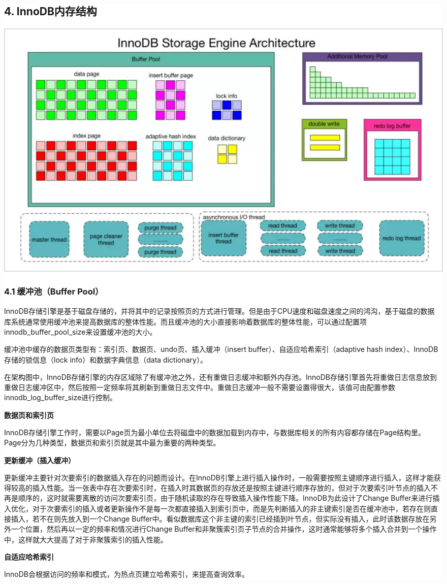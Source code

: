 ## 4. InnoDB内存结构

<left><img src="images/12-storage-engine-architecture.png" alt="InnoDB内存结构" style="zoom:100%; border: 2px solid #ddd;"/></left>

### 4.1 缓冲池（Buffer Pool）

InnoDB存储引擎是基于磁盘存储的，并将其中的记录按照页的方式进行管理。但是由于CPU速度和磁盘速度之间的鸿沟，基于磁盘的数据库系统通常使用缓冲池来提高数据库的整体性能。而且缓冲池的大小直接影响着数据库的整体性能，可以通过配置项innodb_buffer_pool_size来设置缓冲池的大小。

缓冲池中缓存的数据页类型有：索引页、数据页、undo页、插入缓冲（insert buffer）、自适应哈希索引（adaptive hash index）、InnoDB存储的锁信息（lock info）和数据字典信息（data dictionary）。

在架构图中，InnoDB存储引擎的内存区域除了有缓冲池之外，还有重做日志缓冲和额外内存池。InnoDB存储引擎首先将重做日志信息放到重做日志缓冲区中，然后按照一定频率将其刷新到重做日志文件中。重做日志缓冲一般不需要设置得很大，该值可由配置参数 innodb_log_buffer_size进行控制。

**数据页和索引页**

InnoDB存储引擎工作时，需要以Page页为最小单位去将磁盘中的数据加载到内存中，与数据库相关的所有内容都存储在Page结构里。Page分为几种类型，数据页和索引页就是其中最为重要的两种类型。

**更新缓冲（插入缓冲）**

更新缓冲主要针对次要索引的数据插入存在的问题而设计。在InnoDB引擎上进行插入操作时，一般需要按照主键顺序进行插入，这样才能获得较高的插入性能。当一张表中存在次要索引时，在插入时其数据页的存放还是按照主键进行顺序存放的，但对于次要索引叶节点的插入不再是顺序的，这时就需要离散的访问次要索引页，由于随机读取的存在导致插入操作性能下降。InnoDB为此设计了Change Buffer来进行插入优化，对于次要索引的插入或者更新操作不是每一次都直接插入到索引页中，而是先判断插入的非主键索引是否在缓冲池中，若存在则直接插入，若不在则先放入到一个Change Buffer中。看似数据库这个非主键的索引已经插到叶节点，但实际没有插入，此时该数据存放在另外一个位置，然后再以一定的频率和情况进行Change Buffer和非聚簇索引页子节点的合并操作，这时通常能够将多个插入合并到一个操作中，这样就大大提高了对于非聚簇索引的插入性能。

**自适应哈希索引**

InnoDB会根据访问的频率和模式，为热点页建立哈希索引，来提高查询效率。
